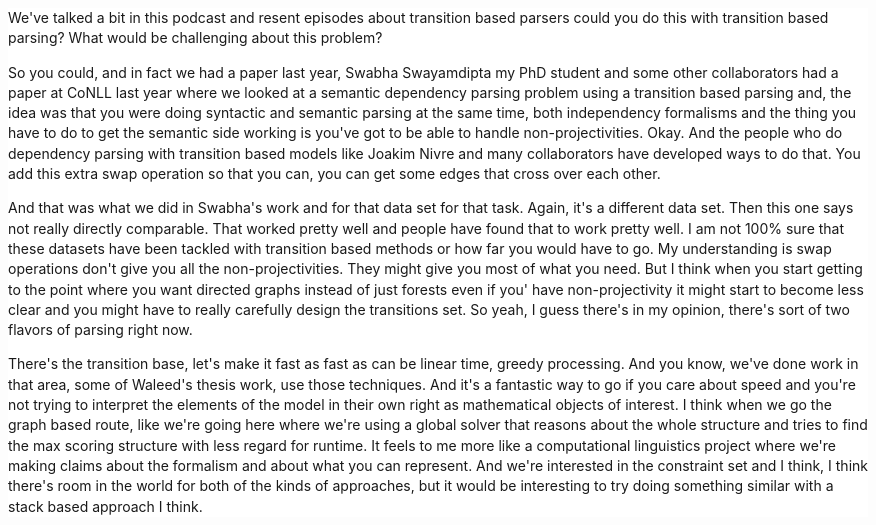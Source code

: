 </turn>


<turn speaker="Matt Gardner" timestamp="09:52">

We've talked a bit in this podcast and resent episodes about transition based parsers could you do
this with transition based parsing? What would be challenging about this problem?

</turn>


<turn speaker="Noah Smith" timestamp="10:03">

So you could, and in fact we had a paper last year, Swabha Swayamdipta my PhD student and some other
collaborators had a paper at CoNLL last year where we looked at a semantic dependency parsing
problem using a transition based parsing and, the idea was that you were doing syntactic and
semantic parsing at the same time, both independency formalisms and the thing you have to do to get
the semantic side working is you've got to be able to handle non-projectivities. Okay. And the
people who do dependency parsing with transition based models like Joakim Nivre and many
collaborators have developed ways to do that. You add this extra swap operation so that you can, you
can get some edges that cross over each other.

</turn>


<turn speaker="Noah Smith" timestamp="10:44">

And that was what we did in Swabha's work and for that data set for that task. Again, it's a
different data set. Then this one says not really directly comparable. That worked pretty well and
people have found that to work pretty well. I am not 100% sure that these datasets have been tackled
with transition based methods or how far you would have to go. My understanding is swap operations
don't give you all the non-projectivities. They might give you most of what you need. But I think
when you start getting to the point where you want directed graphs instead of just forests even if
you' have non-projectivity it might start to become less clear and you might have to really
carefully design the transitions set. So yeah, I guess there's in my opinion, there's sort of two
flavors of parsing right now.

</turn>


<turn speaker="Noah Smith" timestamp="11:30">

There's the transition base, let's make it fast as fast as can be linear time, greedy processing.
And you know, we've done work in that area, some of Waleed's thesis work, use those techniques. And
it's a fantastic way to go if you care about speed and you're not trying to interpret the elements
of the model in their own right as mathematical objects of interest. I think when we go the graph
based route, like we're going here where we're using a global solver that reasons about the whole
structure and tries to find the max scoring structure with less regard for runtime. It feels to me
more like a computational linguistics project where we're making claims about the formalism and
about what you can represent. And we're interested in the constraint set and I think, I think
there's room in the world for both of the kinds of approaches, but it would be interesting to try
doing something similar with a stack based approach I think.

</turn>

